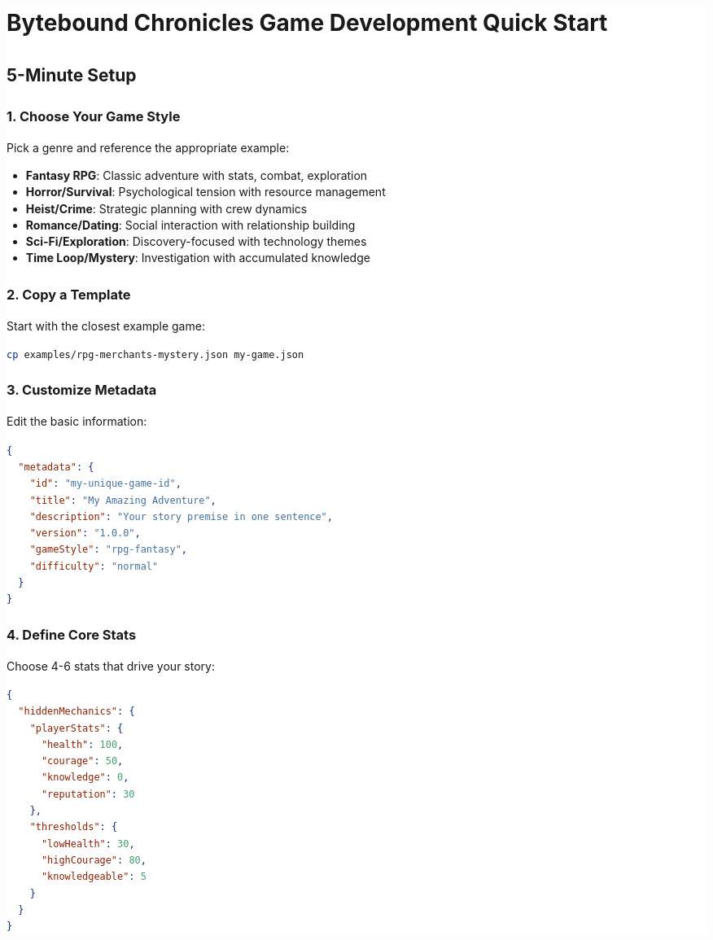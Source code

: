 # Bytebound Chronicles Game Development Quick Start

## 5-Minute Setup

### 1. Choose Your Game Style

Pick a genre and reference the appropriate example:

- **Fantasy RPG**: Classic adventure with stats, combat, exploration
- **Horror/Survival**: Psychological tension with resource management  
- **Heist/Crime**: Strategic planning with crew dynamics
- **Romance/Dating**: Social interaction with relationship building
- **Sci-Fi/Exploration**: Discovery-focused with technology themes
- **Time Loop/Mystery**: Investigation with accumulated knowledge

### 2. Copy a Template

Start with the closest example game:

```bash
cp examples/rpg-merchants-mystery.json my-game.json
```

### 3. Customize Metadata

Edit the basic information:

```json
{
  "metadata": {
    "id": "my-unique-game-id",
    "title": "My Amazing Adventure", 
    "description": "Your story premise in one sentence",
    "version": "1.0.0",
    "gameStyle": "rpg-fantasy",
    "difficulty": "normal"
  }
}
```

### 4. Define Core Stats

Choose 4-6 stats that drive your story:

```json
{
  "hiddenMechanics": {
    "playerStats": {
      "health": 100,
      "courage": 50,
      "knowledge": 0,
      "reputation": 30
    },
    "thresholds": {
      "lowHealth": 30,
      "highCourage": 80,
      "knowledgeable": 5
    }
  }
}
```
